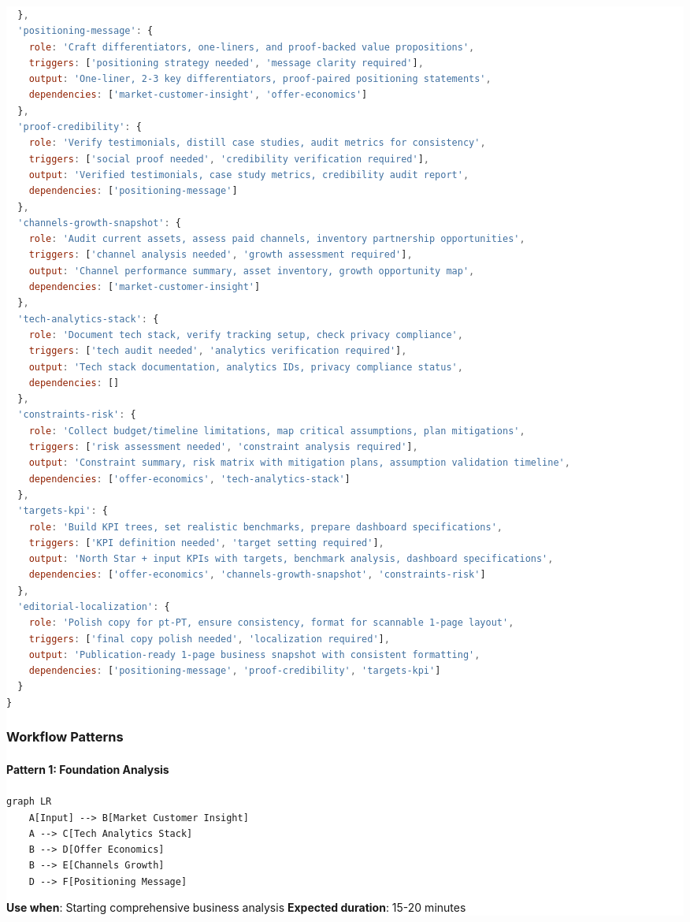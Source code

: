 ```javascript
  },
  'positioning-message': {
    role: 'Craft differentiators, one-liners, and proof-backed value propositions',
    triggers: ['positioning strategy needed', 'message clarity required'],
    output: 'One-liner, 2-3 key differentiators, proof-paired positioning statements',
    dependencies: ['market-customer-insight', 'offer-economics']
  },
  'proof-credibility': {
    role: 'Verify testimonials, distill case studies, audit metrics for consistency',
    triggers: ['social proof needed', 'credibility verification required'],
    output: 'Verified testimonials, case study metrics, credibility audit report',
    dependencies: ['positioning-message']
  },
  'channels-growth-snapshot': {
    role: 'Audit current assets, assess paid channels, inventory partnership opportunities',
    triggers: ['channel analysis needed', 'growth assessment required'],
    output: 'Channel performance summary, asset inventory, growth opportunity map',
    dependencies: ['market-customer-insight']
  },
  'tech-analytics-stack': {
    role: 'Document tech stack, verify tracking setup, check privacy compliance',
    triggers: ['tech audit needed', 'analytics verification required'],
    output: 'Tech stack documentation, analytics IDs, privacy compliance status',
    dependencies: []
  },
  'constraints-risk': {
    role: 'Collect budget/timeline limitations, map critical assumptions, plan mitigations',
    triggers: ['risk assessment needed', 'constraint analysis required'],
    output: 'Constraint summary, risk matrix with mitigation plans, assumption validation timeline',
    dependencies: ['offer-economics', 'tech-analytics-stack']
  },
  'targets-kpi': {
    role: 'Build KPI trees, set realistic benchmarks, prepare dashboard specifications',
    triggers: ['KPI definition needed', 'target setting required'],
    output: 'North Star + input KPIs with targets, benchmark analysis, dashboard specifications',
    dependencies: ['offer-economics', 'channels-growth-snapshot', 'constraints-risk']
  },
  'editorial-localization': {
    role: 'Polish copy for pt-PT, ensure consistency, format for scannable 1-page layout',
    triggers: ['final copy polish needed', 'localization required'],
    output: 'Publication-ready 1-page business snapshot with consistent formatting',
    dependencies: ['positioning-message', 'proof-credibility', 'targets-kpi']
  }
}
```

### Workflow Patterns

#### Pattern 1: Foundation Analysis
```mermaid
graph LR
    A[Input] --> B[Market Customer Insight]
    A --> C[Tech Analytics Stack]
    B --> D[Offer Economics]
    B --> E[Channels Growth]
    D --> F[Positioning Message]
```
**Use when**: Starting comprehensive business analysis
**Expected duration**: 15-20 minutes
